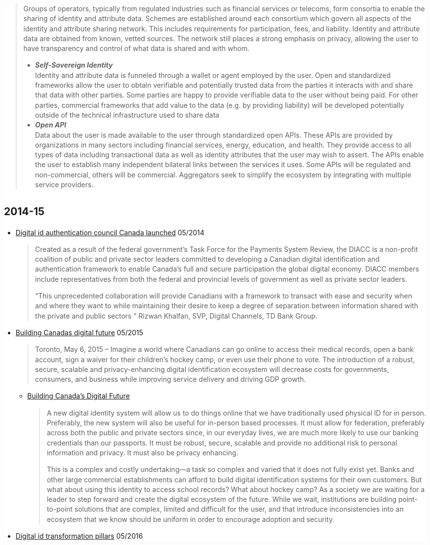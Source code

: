   > Groups of operators, typically from regulated industries such as financial services  or telecoms, form consortia to enable the sharing of identity and attribute data. Schemes are established around each consortium which govern all aspects of the identity and attribute sharing network. This includes requirements for participation, fees, and  liability. Identity and attribute data are obtained from known, vetted sources. The network still places a strong emphasis on privacy, allowing the user to have transparency and control of what data is shared and with whom.
  > * **_Self-Sovereign Identity_**\
  > Identity and attribute data is funneled through a wallet or agent employed by the user. Open and standardized frameworks allow the user to obtain verifiable and potentially trusted data from the parties it interacts with and share that data with other parties. Some parties are happy to provide verifiable data to the user without being paid. For other parties, commercial frameworks that add value to the data (e.g. by providing liability) will be developed potentially outside of the technical infrastructure used to share data
  > * **_Open API_**\
  > Data about the user is made available to the user through standardized open APIs. These APIs are provided by organizations in many sectors including financial services, energy, education, and health. They provide access to all types of data including transactional data as well as identity attributes that the user may wish to assert. The APIs enable the user to establish many independent bilateral links between the services it uses. Some APIs will be regulated and non-commercial, others will be commercial. Aggregators seek to simplify the ecosystem by integrating with multiple service providers.

## 2014-15

* [Digital id authentication council Canada launched](https://diacc.ca/2014/05/12/digital-id-authentication-council-canada-launched/) 05/2014
  > Created as a result of the federal government’s Task Force for the Payments System Review, the DIACC is a non-profit coalition of public and private sector leaders committed to developing a Canadian digital identification and authentication framework to enable Canada’s full and secure participation the global digital economy. DIACC members include representatives from both the federal and provincial levels of government as well as private sector leaders.
  > 
  > “This unprecedented collaboration will provide Canadians with a framework to transact with ease and security when and where they want to while maintaining their desire to keep a degree of separation between information shared with the private and public sectors ” Rizwan Khalfan, SVP, Digital Channels, TD Bank Group.
* [Building Canadas digital future](https://diacc.ca/2015/05/06/building-canadas-digital-future-2/) 05/2015
  > Toronto, May 6, 2015 – Imagine a world where Canadians can go online to access their medical records, open a bank account, sign a waiver for their children’s hockey camp, or even use their phone to vote. The introduction of a robust, secure, scalable and privacy-enhancing digital identification ecosystem will decrease costs for governments, consumers, and business while improving service delivery and driving GDP growth.
  * [Building Canada’s Digital Future](https://diacc.ca/wp-content/uploads/2015/05/DIACC-Building-Canadas-Digital-Future-May-6-2015.pdf) 
    > A new digital identity system will allow us to do things online that we have traditionally used physical ID for in person. Preferably, the new system will also be useful for in-person based processes. It must allow for federation, preferably across both the public and private sectors since, in our everyday lives, we are much more likely to use our banking credentials than our passports. It must be robust, secure, scalable and provide no additional risk to personal information and privacy. It must also be privacy enhancing. 
    >
    > This is a complex and costly undertaking—a task so complex and varied that it does not fully exist yet. Banks and other large commercial establishments can afford to build digital identification systems for their own customers. But what about using this identity to access school records? What about hockey camp? As a society we are waiting for a leader to step forward and create the digital ecosystem of the future. While we wait, institutions are building point-to-point solutions that are complex, limited and difficult for the user, and that introduce inconsistencies into an ecosystem that we know should be uniform in order to encourage adoption and security.
* [Digital id transformation pillars](https://diacc.ca/2016/05/26/digital-id-transformation-pillars/) 05/2016